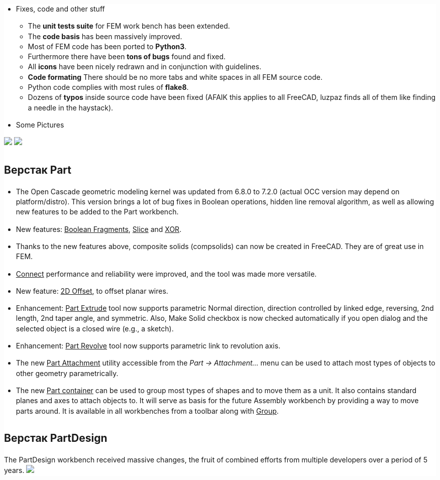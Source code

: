 * Fixes, code and other stuff
  + The **unit tests suite** for FEM work bench has been extended.
  + The **code basis** has been massively improved.
  + Most of FEM code has been ported to **Python3**.
  + Furthermore there have been **tons of bugs** found and fixed.
  + All **icons** have been nicely redrawn and in conjunction with guidelines.
  + **Code formating** There should be no more tabs and white spaces in all FEM source code.
  + Python code complies with most rules of **flake8**.
  + Dozens of **typos** inside source code have been fixed (AFAIK this applies to all FreeCAD, luzpaz finds all of them like finding a needle in the haystack).

* Some Pictures

![](/images/Bridge-all.png)
![](/images/Bridge-detail.png)

## Верстак Part

* The Open Cascade geometric modeling kernel was updated from 6.8.0 to 7.2.0 (actual OCC version may depend on platform/distro). This version brings a lot of bug fixes in Boolean operations, hidden line removal algorithm, as well as allowing new features to be added to the Part workbench.

* New features: [Boolean Fragments](/Part_BooleanFragments "Part BooleanFragments"), [Slice](/Part_Slice "Part Slice") and [XOR](/Part_XOR "Part XOR").

* Thanks to the new features above, composite solids (compsolids) can now be created in FreeCAD. They are of great use in FEM.

* [Connect](/Part_JoinConnect "Part JoinConnect") performance and reliability were improved, and the tool was made more versatile.

* New feature: [2D Offset](/Part_Offset2D "Part Offset2D"), to offset planar wires.

* Enhancement: [Part Extrude](/Part_Extrude "Part Extrude") tool now supports parametric Normal direction, direction controlled by linked edge, reversing, 2nd length, 2nd taper angle, and symmetric. Also, Make Solid checkbox is now checked automatically if you open dialog and the selected object is a closed wire (e.g., a sketch).

* Enhancement: [Part Revolve](/Part_Revolve "Part Revolve") tool now supports parametric link to revolution axis.

* The new [Part Attachment](/Part_EditAttachment "Part EditAttachment") utility accessible from the *Part → Attachment…* menu can be used to attach most types of objects to other geometry parametrically.

* The new [Part container](/Std_Part "Std Part") can be used to group most types of shapes and to move them as a unit. It also contains standard planes and axes to attach objects to. It will serve as basis for the future Assembly workbench by providing a way to move parts around. It is available in all workbenches from a toolbar along with [Group](/Std_Group "Std Group").

## Верстак PartDesign

The PartDesign workbench received massive changes, the fruit of combined efforts from multiple developers over a period of 5 years.
![](/images/PartDesign017-teaser-motor-core.png)

